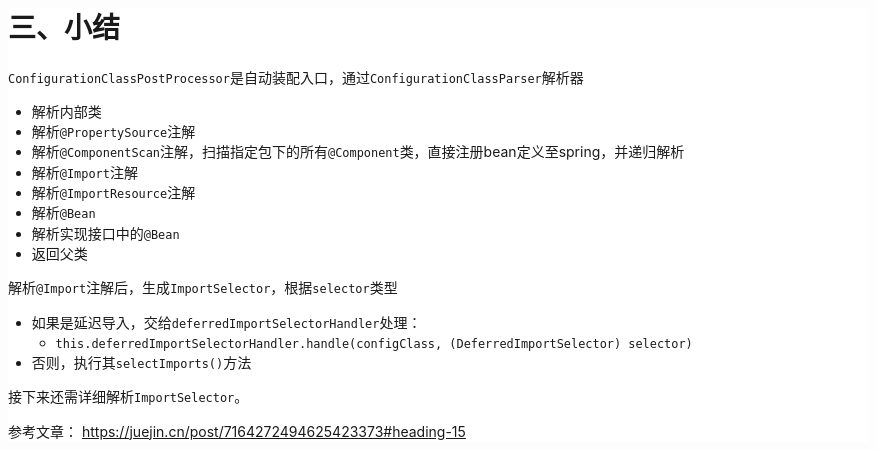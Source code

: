 # 三、小结
`ConfigurationClassPostProcessor`是自动装配入口，通过`ConfigurationClassParser`解析器
- 解析内部类
- 解析`@PropertySource`注解
- 解析`@ComponentScan`注解，扫描指定包下的所有`@Component`类，直接注册bean定义至spring，并递归解析
- 解析`@Import`注解
- 解析`@ImportResource`注解
- 解析`@Bean`
- 解析实现接口中的`@Bean`
- 返回父类

解析`@Import`注解后，生成`ImportSelector`，根据`selector`类型
- 如果是延迟导入，交给`deferredImportSelectorHandler`处理：
  - `this.deferredImportSelectorHandler.handle(configClass, (DeferredImportSelector) selector)`
- 否则，执行其`selectImports()`方法


接下来还需详细解析`ImportSelector`。


参考文章：
https://juejin.cn/post/7164272494625423373#heading-15
